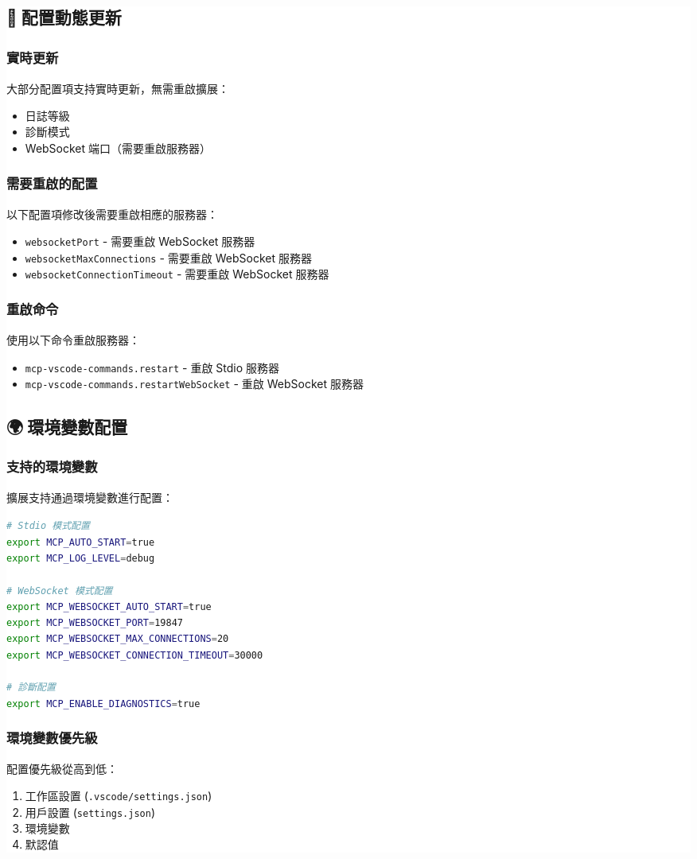 ## 🔄 配置動態更新

### 實時更新

大部分配置項支持實時更新，無需重啟擴展：

- 日誌等級
- 診斷模式
- WebSocket 端口（需要重啟服務器）

### 需要重啟的配置

以下配置項修改後需要重啟相應的服務器：

- `websocketPort` - 需要重啟 WebSocket 服務器
- `websocketMaxConnections` - 需要重啟 WebSocket 服務器
- `websocketConnectionTimeout` - 需要重啟 WebSocket 服務器

### 重啟命令

使用以下命令重啟服務器：

- `mcp-vscode-commands.restart` - 重啟 Stdio 服務器
- `mcp-vscode-commands.restartWebSocket` - 重啟 WebSocket 服務器

## 🌍 環境變數配置

### 支持的環境變數

擴展支持通過環境變數進行配置：

```bash
# Stdio 模式配置
export MCP_AUTO_START=true
export MCP_LOG_LEVEL=debug

# WebSocket 模式配置
export MCP_WEBSOCKET_AUTO_START=true
export MCP_WEBSOCKET_PORT=19847
export MCP_WEBSOCKET_MAX_CONNECTIONS=20
export MCP_WEBSOCKET_CONNECTION_TIMEOUT=30000

# 診斷配置
export MCP_ENABLE_DIAGNOSTICS=true
```

### 環境變數優先級

配置優先級從高到低：

1. 工作區設置 (`.vscode/settings.json`)
2. 用戶設置 (`settings.json`)
3. 環境變數
4. 默認值
